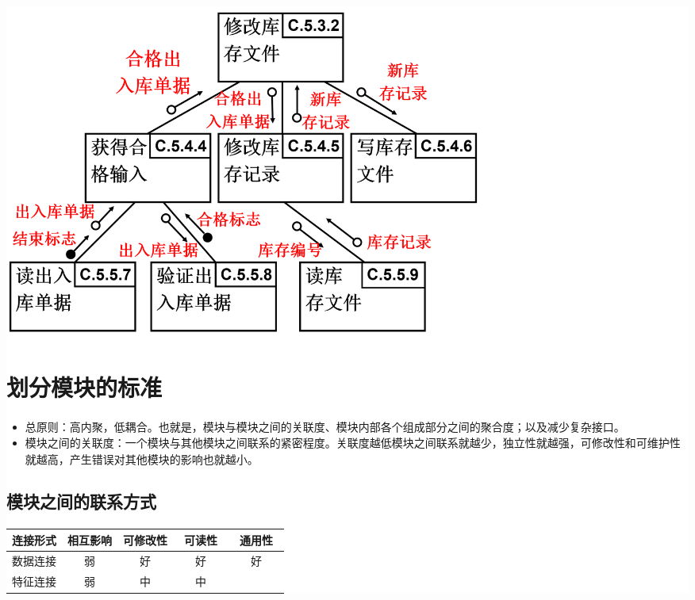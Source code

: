 <img src="../../pictures/Snipaste_2023-06-03_15-26-37.png" width="600"/> 

# 划分模块的标准

- 总原则：高内聚，低耦合。也就是，模块与模块之间的关联度、模块内部各个组成部分之间的聚合度；以及减少复杂接口。
- 模块之间的关联度：一个模块与其他模块之间联系的紧密程度。关联度越低模块之间联系就越少，独立性就越强，可修改性和可维护性就越高，产生错误对其他模块的影响也就越小。

## 模块之间的联系方式

<table>
	<thead>
		<tr>
			<th width="20%" align="center">连接形式</th>
			<th width="20%" align="center">相互影响</th>
			<th width="20%" align="center">可修改性</th>
			<th width="20%" align="center">可读性</th>
			<th width="20%" align="center">通用性</th>
		</tr>
	</thead>
	<tbody>
		<tr>
			<td align="center">数据连接</td>
			<td align="center">弱</td>
			<td align="center">好</td>
			<td align="center">好</td>
			<td align="center">好</td>
		</tr>
		<tr>
			<td align="center">特征连接</td>
			<td align="center">弱</td>
			<td align="center">中</td>
			<td align="center">中</td>